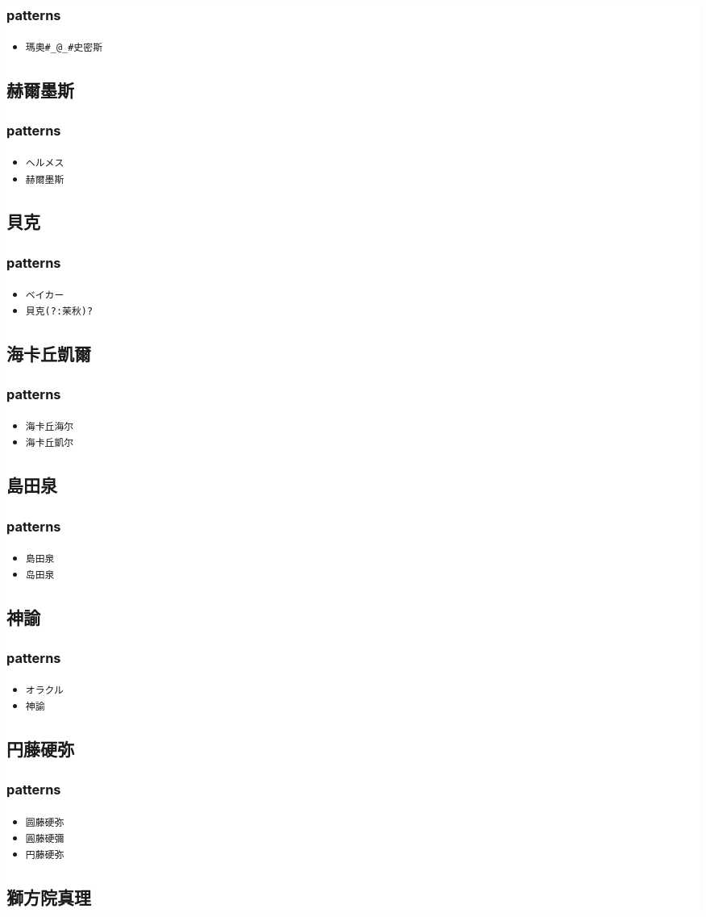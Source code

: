 ### patterns

- `瑪奧#_@_#史密斯`

## 赫爾墨斯

### patterns

- `ヘルメス`
- `赫爾墨斯`

## 貝克

### patterns

- `ベイカー`
- `貝克(?:茉秋)?`

## 海卡丘凱爾

### patterns

- `海卡丘海尔`
- `海卡丘凱尔`

## 島田泉

### patterns

- `島田泉`
- `岛田泉`

## 神諭

### patterns

- `オラクル`
- `神諭`

## 円藤硬弥

### patterns

- `圆藤硬弥`
- `圓藤硬彌`
- `円藤硬弥`

## 獅方院真理

